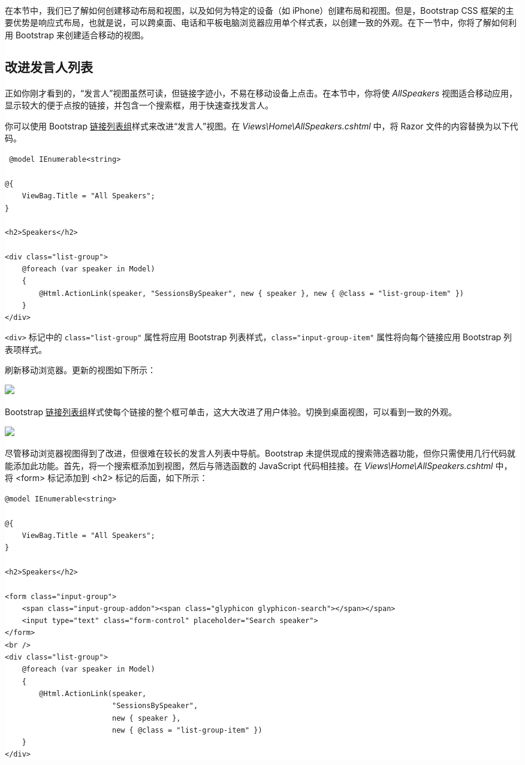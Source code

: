 在本节中，我们已了解如何创建移动布局和视图，以及如何为特定的设备（如 iPhone）创建布局和视图。但是，Bootstrap CSS 框架的主要优势是响应式布局，也就是说，可以跨桌面、电话和平板电脑浏览器应用单个样式表，以创建一致的外观。在下一节中，你将了解如何利用 Bootstrap 来创建适合移动的视图。

## <a name="bkmk_Improvespeakerslist"></a>改进发言人列表
正如你刚才看到的，“发言人”视图虽然可读，但链接字迹小，不易在移动设备上点击。在本节中，你将使 *AllSpeakers* 视图适合移动应用，显示较大的便于点按的链接，并包含一个搜索框，用于快速查找发言人。

你可以使用 Bootstrap [链接列表组][linked list group]样式来改进“发言人”视图。在 *Views\\Home\\AllSpeakers.cshtml* 中，将 Razor 文件的内容替换为以下代码。

```
 @model IEnumerable<string>

@{
    ViewBag.Title = "All Speakers";
}

<h2>Speakers</h2>

<div class="list-group">
    @foreach (var speaker in Model)
    {
        @Html.ActionLink(speaker, "SessionsBySpeaker", new { speaker }, new { @class = "list-group-item" })
    }
</div>
```

`<div>` 标记中的 `class="list-group"` 属性将应用 Bootstrap 列表样式，`class="input-group-item"` 属性将向每个链接应用 Bootstrap 列表项样式。

刷新移动浏览器。更新的视图如下所示：

![][AllSpeakersFixed]

Bootstrap [链接列表组][linked list group]样式使每个链接的整个框可单击，这大大改进了用户体验。切换到桌面视图，可以看到一致的外观。

![][AllSpeakersFixedDesktop]

尽管移动浏览器视图得到了改进，但很难在较长的发言人列表中导航。Bootstrap 未提供现成的搜索筛选器功能，但你只需使用几行代码就能添加此功能。首先，将一个搜索框添加到视图，然后与筛选函数的 JavaScript 代码相挂接。在 *Views\\Home\\AllSpeakers.cshtml* 中，将 <form\> 标记添加到 <h2\> 标记的后面，如下所示：

```
@model IEnumerable<string>

@{
    ViewBag.Title = "All Speakers";
}

<h2>Speakers</h2>

<form class="input-group">
    <span class="input-group-addon"><span class="glyphicon glyphicon-search"></span></span>
    <input type="text" class="form-control" placeholder="Search speaker">
</form>
<br />
<div class="list-group">
    @foreach (var speaker in Model)
    {
        @Html.ActionLink(speaker, 
                         "SessionsBySpeaker", 
                         new { speaker }, 
                         new { @class = "list-group-item" })
    }
</div>
```


[Deploy the starter project to an Azure web app]: #bkmk_DeployStarterProject
[Bootstrap CSS Framework]: #bkmk_bootstrap
[Override the Views, Layouts, and Partial Views]: #bkmk_overrideviews
[Create Browser-Specific Views]: #bkmk_browserviews
[Improve the Speakers List]: #bkmk_Improvespeakerslist
[Improve the Tags List]: #bkmk_improvetags
[Improve the Dates List]: #bkmk_improvedates
[Improve the SessionsTable View]: #bkmk_improvesessionstable
[Improve the SessionByCode View]: #bkmk_improvesessionbycode
[Visual Studio Express 2013]: http://www.visualstudio.com/downloads/download-visual-studio-vs#d-express-web
[Visual Studio 2015]: https://www.visualstudio.com/downloads/download-visual-studio-vs
[AzureSDKVs2013]: http://go.microsoft.com/fwlink/p/?linkid=323510&clcid=0x409
[Fiddler]: http://www.fiddler2.com/fiddler2/
[EmulatorIE11]: http://msdn.microsoft.com/zh-cn/library/ie/dn255001.aspx
[EmulatorOpera]: http://www.opera.com/developer/tools/mobile/
[StarterProject]: http://go.microsoft.com/fwlink/?LinkID=398780&clcid=0x409
[CompletedProject]: http://go.microsoft.com/fwlink/?LinkID=398781&clcid=0x409
[BootstrapSite]: http://getbootstrap.com/
[WebPIAzureSdk23NetVS13]: ./media/web-sites-dotnet-deploy-aspnet-mvc-mobile-app/WebPIAzureSdk23NetVS13.png
[linked list group]: http://getbootstrap.com/components/#list-group-linked
[glyphicon]: http://getbootstrap.com/components/#glyphicons
[panels]: http://getbootstrap.com/components/#panels
[custom linked list group]: http://getbootstrap.com/components/#list-group-custom-content
[grid system]: http://getbootstrap.com/css/#grid
[responsive utilities]: http://getbootstrap.com/css/#responsive-utilities
[Official Bootstrap Blog]: http://blog.getbootstrap.com/
[Twitter Bootstrap Tutorial from Tutorial Republic]: http://www.tutorialrepublic.com/twitter-bootstrap-tutorial/
[The Bootstrap Playground]: http://www.bootply.com/
[W3C Recommendation Mobile Web Application Best Practices]: http://www.w3.org/TR/mwabp/
[W3C Candidate Recommendation for media queries]: http://www.w3.org/TR/css3-mediaqueries/
[DeployClickPublish]: ./media/web-sites-dotnet-deploy-aspnet-mvc-mobile-app/deploy-to-azure-website-1.png
[DeployClickWebSites]: ./media/web-sites-dotnet-deploy-aspnet-mvc-mobile-app/deploy-to-azure-website-2.png
[DeploySignIn]: ./media/web-sites-dotnet-deploy-aspnet-mvc-mobile-app/deploy-to-azure-website-3.png
[DeployUsername]: ./media/web-sites-dotnet-deploy-aspnet-mvc-mobile-app/deploy-to-azure-website-4.png
[DeployPassword]: ./media/web-sites-dotnet-deploy-aspnet-mvc-mobile-app/deploy-to-azure-website-5.png
[DeployNewWebsite]: ./media/web-sites-dotnet-deploy-aspnet-mvc-mobile-app/deploy-to-azure-website-6.png
[DeploySiteSettings]: ./media/web-sites-dotnet-deploy-aspnet-mvc-mobile-app/deploy-to-azure-website-7.png
[DeployPublishSite]: ./media/web-sites-dotnet-deploy-aspnet-mvc-mobile-app/deploy-to-azure-website-8.png
[MobileHomePage]: ./media/web-sites-dotnet-deploy-aspnet-mvc-mobile-app/mobile-home-page.png
[FixedSessionsByTag]: ./media/web-sites-dotnet-deploy-aspnet-mvc-mobile-app/SessionsByTag-ASP.NET-Fixed.png
[AllTags]: ./media/web-sites-dotnet-deploy-aspnet-mvc-mobile-app/AllTags.png
[SessionsByTagASP.NET]: ./media/web-sites-dotnet-deploy-aspnet-mvc-mobile-app/SessionsByTag-ASP.NET.png
[SessionsByTagASP.NETNoBootstrap]: ./media/web-sites-dotnet-deploy-aspnet-mvc-mobile-app/SessionsByTag-ASP.NET-NoBootstrap.png
[AllTagsMobile_LayoutMobile]: ./media/web-sites-dotnet-deploy-aspnet-mvc-mobile-app/AllTagsMobile-_LayoutMobile.png
[AllTagsMobile_LayoutMobileDesktop]: ./media/web-sites-dotnet-deploy-aspnet-mvc-mobile-app/AllTagsMobile-_LayoutMobile-Desktop.png
[ResolveDefaultDisplayMode]: ./media/web-sites-dotnet-deploy-aspnet-mvc-mobile-app/Resolve-DefaultDisplayMode.png
[AllTagsIPhone_LayoutIPhone]: ./media/web-sites-dotnet-deploy-aspnet-mvc-mobile-app/AllTagsIPhone-_LayoutIPhone.png
[AllSpeakers_LayoutMobile]: ./media/web-sites-dotnet-deploy-aspnet-mvc-mobile-app/AllSpeakers-_LayoutMobile.png
[AllSpeakers_LayoutMobileOverridden]: ./media/web-sites-dotnet-deploy-aspnet-mvc-mobile-app/AllSpeakers-_LayoutMobile-Overridden.png
[AllSpeakersFixed]: ./media/web-sites-dotnet-deploy-aspnet-mvc-mobile-app/AllSpeakers-Fixed.png
[AllSpeakersFixedDesktop]: ./media/web-sites-dotnet-deploy-aspnet-mvc-mobile-app/AllSpeakers-Fixed-Desktop.png
[AllSpeakersFixedSearchBySC]: ./media/web-sites-dotnet-deploy-aspnet-mvc-mobile-app/AllSpeakers-Fixed-SearchBySC.png
[AllTagsFixedDesktop]: ./media/web-sites-dotnet-deploy-aspnet-mvc-mobile-app/AllTags-Fixed-Desktop.png
[AllTagsFixed]: ./media/web-sites-dotnet-deploy-aspnet-mvc-mobile-app/AllTags-Fixed.png
[AllDatesFixed]: ./media/web-sites-dotnet-deploy-aspnet-mvc-mobile-app/AllDates-Fixed.png
[AllDatesFixed2]: ./media/web-sites-dotnet-deploy-aspnet-mvc-mobile-app/AllDates-Fixed2.png
[AllDatesFixed2Desktop]: ./media/web-sites-dotnet-deploy-aspnet-mvc-mobile-app/AllDates-Fixed2-Desktop.png
[AllTagsFixedSearchByASP]: ./media/web-sites-dotnet-deploy-aspnet-mvc-mobile-app/AllTags-Fixed-SearchByASP.png
[SessionsTableTagASP.NET]: ./media/web-sites-dotnet-deploy-aspnet-mvc-mobile-app/SessionsTable-Tag-ASP.NET.png
[SessionsTableFixedTagASP.NETDesktop]: ./media/web-sites-dotnet-deploy-aspnet-mvc-mobile-app/SessionsTable-Fixed-Tag-ASP.NET-Desktop.png
[SessionByCode3-644]: ./media/web-sites-dotnet-deploy-aspnet-mvc-mobile-app/SessionByCode-3-644.png
[SessionByCodeFixed3-644]: ./media/web-sites-dotnet-deploy-aspnet-mvc-mobile-app/SessionByCode-Fixed-3-644.png